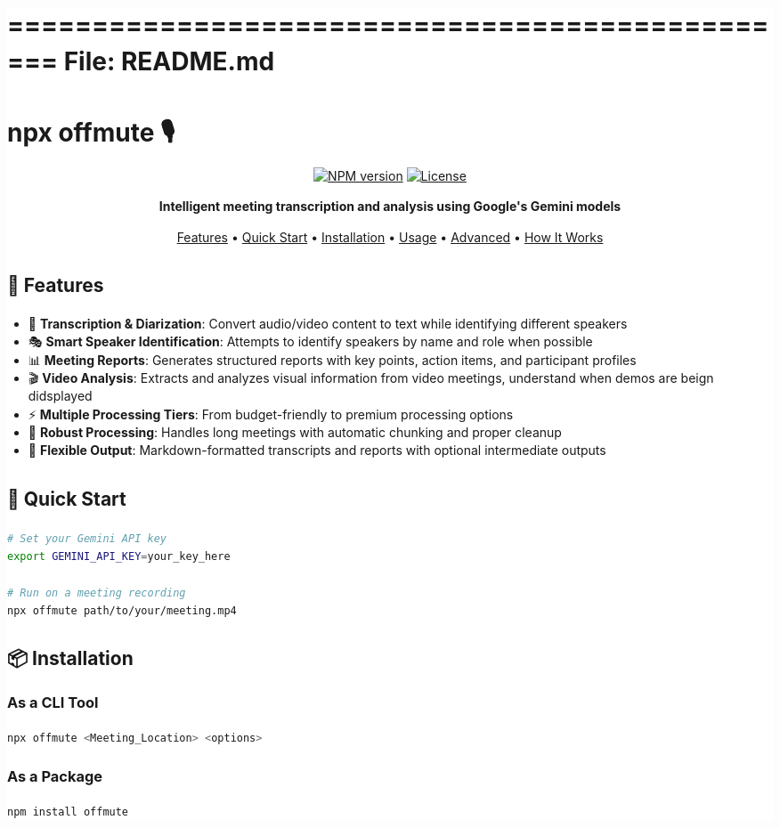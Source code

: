 ================================================
File: README.md
================================================
# npx offmute 🎙️

<div align="center">

[![NPM version](https://img.shields.io/npm/v/offmute.svg)](https://www.npmjs.com/package/offmute)
[![License](https://img.shields.io/badge/license-Apache--2.0-blue.svg)](LICENSE)

**Intelligent meeting transcription and analysis using Google's Gemini models**

[Features](#-features) • [Quick Start](#-quick-start) • [Installation](#-installation) • [Usage](#-usage) • [Advanced](#-advanced-usage) • [How It Works](#-how-it-works)

</div>

## 🚀 Features

- 🎯 **Transcription & Diarization**: Convert audio/video content to text while identifying different speakers
- 🎭 **Smart Speaker Identification**: Attempts to identify speakers by name and role when possible
- 📊 **Meeting Reports**: Generates structured reports with key points, action items, and participant profiles
- 🎬 **Video Analysis**: Extracts and analyzes visual information from video meetings, understand when demos are beign didsplayed
- ⚡ **Multiple Processing Tiers**: From budget-friendly to premium processing options
- 🔄 **Robust Processing**: Handles long meetings with automatic chunking and proper cleanup
- 📁 **Flexible Output**: Markdown-formatted transcripts and reports with optional intermediate outputs

## 🏃 Quick Start

```bash
# Set your Gemini API key
export GEMINI_API_KEY=your_key_here

# Run on a meeting recording
npx offmute path/to/your/meeting.mp4
```

## 📦 Installation

### As a CLI Tool

```bash
npx offmute <Meeting_Location> <options>
```

### As a Package

```bash
npm install offmute
```
